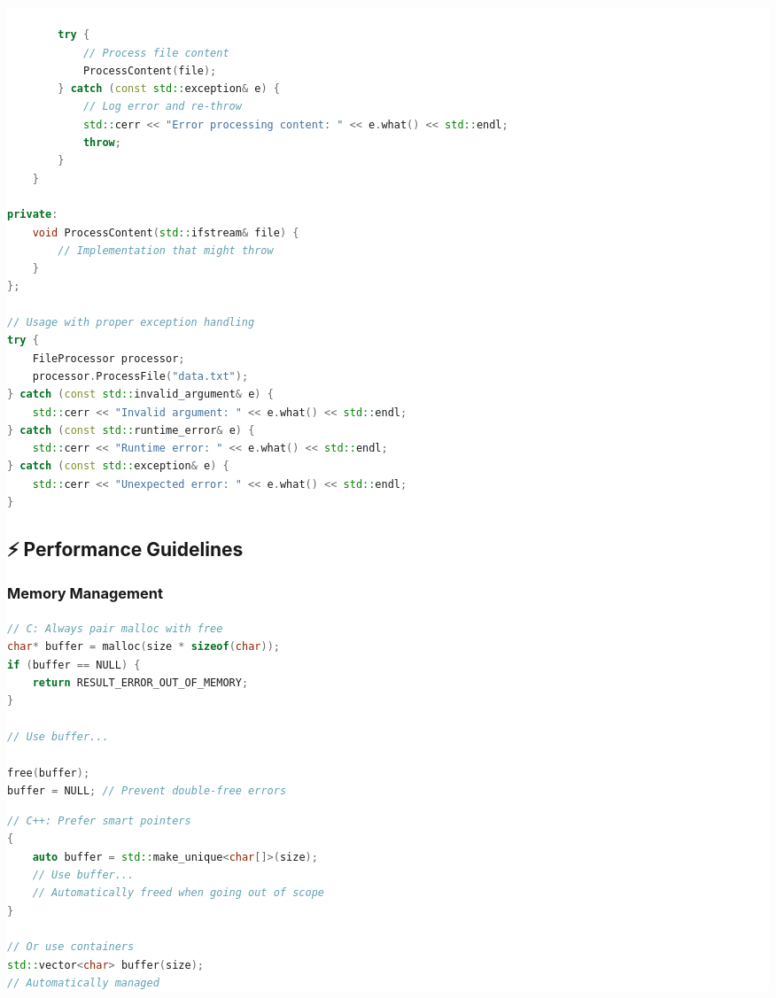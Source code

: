 ```cpp
        
        try {
            // Process file content
            ProcessContent(file);
        } catch (const std::exception& e) {
            // Log error and re-throw
            std::cerr << "Error processing content: " << e.what() << std::endl;
            throw;
        }
    }
    
private:
    void ProcessContent(std::ifstream& file) {
        // Implementation that might throw
    }
};

// Usage with proper exception handling
try {
    FileProcessor processor;
    processor.ProcessFile("data.txt");
} catch (const std::invalid_argument& e) {
    std::cerr << "Invalid argument: " << e.what() << std::endl;
} catch (const std::runtime_error& e) {
    std::cerr << "Runtime error: " << e.what() << std::endl;
} catch (const std::exception& e) {
    std::cerr << "Unexpected error: " << e.what() << std::endl;
}
```

## ⚡ Performance Guidelines

### Memory Management
```c
// C: Always pair malloc with free
char* buffer = malloc(size * sizeof(char));
if (buffer == NULL) {
    return RESULT_ERROR_OUT_OF_MEMORY;
}

// Use buffer...

free(buffer);
buffer = NULL; // Prevent double-free errors
```

```cpp
// C++: Prefer smart pointers
{
    auto buffer = std::make_unique<char[]>(size);
    // Use buffer...
    // Automatically freed when going out of scope
}

// Or use containers
std::vector<char> buffer(size);
// Automatically managed
```
